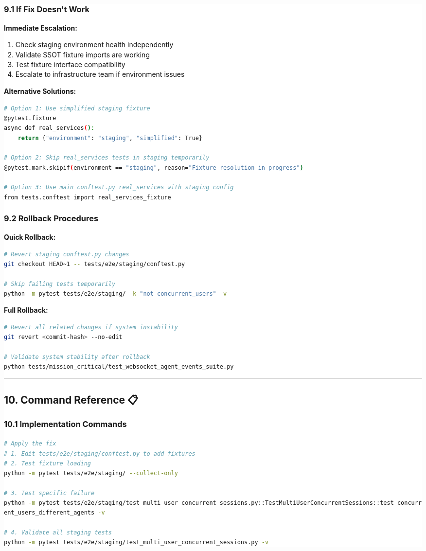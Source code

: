### 9.1 If Fix Doesn't Work

**Immediate Escalation:**
1. Check staging environment health independently
2. Validate SSOT fixture imports are working
3. Test fixture interface compatibility
4. Escalate to infrastructure team if environment issues

**Alternative Solutions:**
```bash
# Option 1: Use simplified staging fixture
@pytest.fixture
async def real_services():
    return {"environment": "staging", "simplified": True}

# Option 2: Skip real_services tests in staging temporarily
@pytest.mark.skipif(environment == "staging", reason="Fixture resolution in progress")

# Option 3: Use main conftest.py real_services with staging config
from tests.conftest import real_services_fixture
```

### 9.2 Rollback Procedures

**Quick Rollback:**
```bash
# Revert staging conftest.py changes
git checkout HEAD~1 -- tests/e2e/staging/conftest.py

# Skip failing tests temporarily
python -m pytest tests/e2e/staging/ -k "not concurrent_users" -v
```

**Full Rollback:**
```bash
# Revert all related changes if system instability
git revert <commit-hash> --no-edit

# Validate system stability after rollback
python tests/mission_critical/test_websocket_agent_events_suite.py
```

---

## 10. Command Reference 📋

### 10.1 Implementation Commands

```bash
# Apply the fix
# 1. Edit tests/e2e/staging/conftest.py to add fixtures
# 2. Test fixture loading
python -m pytest tests/e2e/staging/ --collect-only

# 3. Test specific failure
python -m pytest tests/e2e/staging/test_multi_user_concurrent_sessions.py::TestMultiUserConcurrentSessions::test_concurrent_users_different_agents -v

# 4. Validate all staging tests
python -m pytest tests/e2e/staging/test_multi_user_concurrent_sessions.py -v
```
